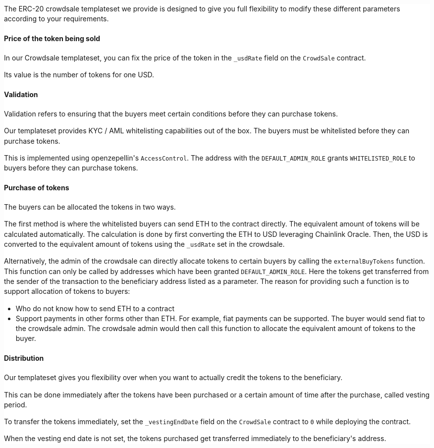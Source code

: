 The ERC-20 crowdsale templateset we provide is designed to give you full
flexibility to modify these different parameters according to your requirements.

#### Price of the token being sold

In our Crowdsale templateset, you can fix the price of the token in the
`_usdRate` field on the `CrowdSale` contract.

Its value is the number of tokens for one USD.

#### Validation

Validation refers to ensuring that the buyers meet certain conditions before
they can purchase tokens.

Our templateset provides KYC / AML whitelisting capabilities out of the box. The
buyers must be whitelisted before they can purchase tokens.

This is implemented using openzepellin's `AccessControl`. The address with the
`DEFAULT_ADMIN_ROLE` grants `WHITELISTED_ROLE` to buyers before they can
purchase tokens.

#### Purchase of tokens

The buyers can be allocated the tokens in two ways.

The first method is where the whitelisted buyers can send ETH to the contract
directly. The equivalent amount of tokens will be calculated automatically. The
calculation is done by first converting the ETH to USD leveraging Chainlink
Oracle. Then, the USD is converted to the equivalent amount of tokens using the
`_usdRate` set in the crowdsale.

Alternatively, the admin of the crowdsale can directly allocate tokens to
certain buyers by calling the `externalBuyTokens` function. This function can
only be called by addresses which have been granted `DEFAULT_ADMIN_ROLE`. Here
the tokens get transferred from the sender of the transaction to the beneficiary
address listed as a parameter. The reason for providing such a function is to
support allocation of tokens to buyers:

- Who do not know how to send ETH to a contract
- Support payments in other forms other than ETH. For example, fiat payments can
  be supported. The buyer would send fiat to the crowdsale admin. The crowdsale
  admin would then call this function to allocate the equivalent amount of
  tokens to the buyer.

#### Distribution

Our templateset gives you flexibility over when you want to actually credit the
tokens to the beneficiary.

This can be done immediately after the tokens have been purchased or a certain
amount of time after the purchase, called vesting period.

To transfer the tokens immediately, set the `_vestingEndDate` field on the
`CrowdSale` contract to `0` while deploying the contract.

When the vesting end date is not set, the tokens purchased get transferred
immediately to the beneficiary's address.
